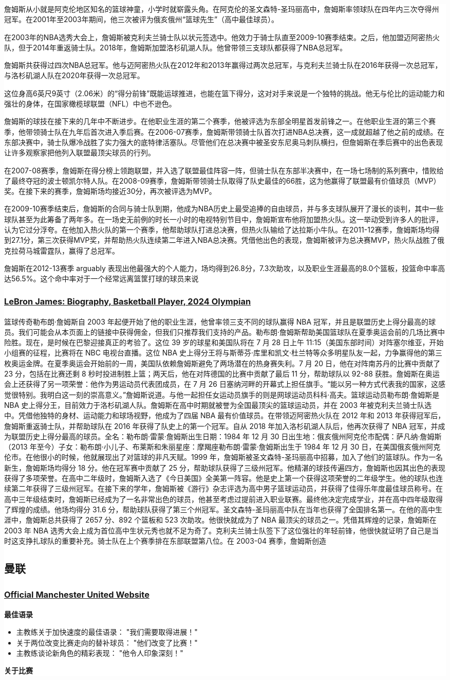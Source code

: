 詹姆斯从小就是阿克伦地区知名的篮球神童，小学时就崭露头角。在阿克伦的圣文森特-圣玛丽高中，詹姆斯率领球队在四年内三次夺得州冠军。在2001年至2003年期间，他三次被评为俄亥俄州“篮球先生”（高中最佳球员）。

在2003年的NBA选秀大会上，詹姆斯被克利夫兰骑士队以状元签选中。他效力于骑士队直至2009-10赛季结束。之后，他加盟迈阿密热火队，但于2014年重返骑士队。2018年，詹姆斯加盟洛杉矶湖人队。他曾带领三支球队都获得了NBA总冠军。

詹姆斯共获得过四次NBA总冠军。他与迈阿密热火队在2012年和2013年赢得过两次总冠军，与克利夫兰骑士队在2016年获得一次总冠军，与洛杉矶湖人队在2020年获得一次总冠军。

这位身高6英尺9英寸（2.06米）的“得分前锋”既能运球推进，也能在篮下得分，这对对手来说是一个独特的挑战。他无与伦比的运动能力和强壮的身体，在国家橄榄球联盟（NFL）中也不逊色。

詹姆斯的球技在接下来的几年中不断进步。在他职业生涯的第二个赛季，他被评选为东部全明星首发前锋之一。在他职业生涯的第三个赛季，他带领骑士队在九年后首次进入季后赛。在2006-07赛季，詹姆斯带领骑士队首次打进NBA总决赛，这一成就超越了他之前的成绩。在东部决赛中，骑士队爆冷战胜了实力强大的底特律活塞队。尽管他们在总决赛中被圣安东尼奥马刺队横扫，但詹姆斯在季后赛中的出色表现让许多观察家把他列入联盟最顶尖球员的行列。

在2007-08赛季，詹姆斯在得分榜上领跑联盟，并入选了联盟最佳阵容一阵，但骑士队在东部半决赛中，在一场七场制的系列赛中，惜败给了最终夺冠的波士顿凯尔特人队。在2008-09赛季，詹姆斯带领骑士队取得了队史最佳的66胜，这为他赢得了联盟最有价值球员（MVP）奖。在接下来的赛季，詹姆斯场均接近30分，再次被评选为MVP。

在2009-10赛季结束后，詹姆斯的合同与骑士队到期，他成为NBA历史上最受追捧的自由球员，并与多支球队展开了漫长的谈判，其中一些球队甚至为此筹备了两年多。在一场史无前例的时长一小时的电视特别节目中，詹姆斯宣布他将加盟热火队。这一举动受到许多人的批评，认为它过分浮夸。在他加入热火队的第一个赛季，他帮助球队打进总决赛，但热火队输给了达拉斯小牛队。在2011-12赛季，詹姆斯场均得到27.1分，第三次获得MVP奖，并帮助热火队连续第二年进入NBA总决赛。凭借他出色的表现，詹姆斯被评为总决赛MVP，热火队战胜了俄克拉荷马城雷霆队，赢得了总冠军。

詹姆斯在2012-13赛季 arguably 表现出他最强大的个人能力，场均得到26.8分，7.3次助攻，以及职业生涯最高的8.0个篮板，投篮命中率高达56.5%。这个命中率对于一个经常远离篮筐打球的球员来说

### [LeBron James: Biography, Basketball Player, 2024 Olympian](https://www.biography.com/athletes/lebron-james)

篮球传奇勒布朗·詹姆斯自 2003 年起便开始了他的职业生涯，他曾率领三支不同的球队赢得 NBA 冠军，并且是联盟历史上得分最高的球员。我们可能会从本页面上的链接中获得佣金，但我们只推荐我们支持的产品。勒布朗·詹姆斯帮助美国篮球队在夏季奥运会前的几场比赛中险胜。现在，是时候在巴黎迎接真正的考验了。这位 39 岁的球星和美国队将在 7 月 28 日上午 11:15（美国东部时间）对阵塞尔维亚，开始小组赛的征程，比赛将在 NBC 电视台直播。这位 NBA 史上得分王将与斯蒂芬·库里和凯文·杜兰特等众多明星队友一起，力争赢得他的第三枚奥运金牌。在夏季奥运会开始前的一周，美国队依赖詹姆斯避免了两场潜在的热身赛失利。7 月 20 日，他在对阵南苏丹的比赛中贡献了 23 分，包括在比赛还剩 8 秒时投进制胜上篮；两天后，他在对阵德国的比赛中贡献了最后 11 分，帮助球队以 92-88 获胜。詹姆斯在奥运会上还获得了另一项荣誉：他作为男运动员代表团成员，在 7 月 26 日塞纳河畔的开幕式上担任旗手。“能以另一种方式代表我的国家，这感觉很特别。我明白这一刻的崇高意义。”詹姆斯说道。与他一起担任女运动员旗手的则是网球运动员科科·高夫。篮球运动员勒布朗·詹姆斯是 NBA 史上得分王，目前效力于洛杉矶湖人队。詹姆斯在高中时期就被誉为全国最顶尖的篮球运动员，并在 2003 年被克利夫兰骑士队选中。凭借他独特的身材、运动能力和球场视野，他成为了四届 NBA 最有价值球员。在带领迈阿密热火队在 2012 年和 2013 年获得冠军后，詹姆斯重返骑士队，并帮助球队在 2016 年获得了队史上的第一个冠军。自从 2018 年加入洛杉矶湖人队后，他再次获得了 NBA 冠军，并成为联盟历史上得分最高的球员。全名：勒布朗·雷蒙·詹姆斯出生日期：1984 年 12 月 30 日出生地：俄亥俄州阿克伦市配偶：萨凡纳·詹姆斯（2013 年至今）子女：勒布朗·小儿子、布莱斯和朱丽星座：摩羯座勒布朗·雷蒙·詹姆斯出生于 1984 年 12 月 30 日，在美国俄亥俄州阿克伦市。在他很小的时候，他就展现出了对篮球的非凡天赋。1999 年，詹姆斯被圣文森特-圣玛丽高中招募，加入了他们的篮球队。作为一名新生，詹姆斯场均得分 18 分。他在冠军赛中贡献了 25 分，帮助球队获得了三级州冠军。他精湛的球技传遍四方，詹姆斯也因其出色的表现获得了多项荣誉。在高中二年级时，詹姆斯入选了《今日美国》全美第一阵容。他是史上第一个获得这项荣誉的二年级学生。他的球队也连续第二年获得了三级州冠军。在接下来的学年，詹姆斯被《游行》杂志评选为高中男子篮球运动员，并获得了佳得乐年度最佳球员称号。在高中三年级结束时，詹姆斯已经成为了一名非常出色的球员，他甚至考虑过提前进入职业联赛。最终他决定完成学业，并在高中四年级取得了辉煌的成绩。他场均得分 31.6 分，帮助球队获得了第三个州冠军。圣文森特-圣玛丽高中队在当年也获得了全国排名第一。在他的高中生涯中，詹姆斯总共获得了 2657 分、892 个篮板和 523 次助攻。他很快就成为了 NBA 最顶尖的球员之一。凭借其辉煌的记录，詹姆斯在 2003 年 NBA 选秀大会上成为首位高中生状元秀也就不足为奇了。克利夫兰骑士队签下了这位强壮的年轻前锋，他很快就证明了自己是当时这支挣扎球队的重要补充。骑士队在上个赛季排在东部联盟第八位。在 2003-04 赛季，詹姆斯创造

## 曼联

### [Official Manchester United Website](https://www.manutd.com/)

**最佳语录**

* 主教练关于加快速度的最佳语录： "我们需要取得进展！" 
* 关于两位改变比赛走向的替补球员： "他们改变了比赛！" 
* 主教练谈论新角色的精彩表现： "他令人印象深刻！" 

**关于比赛**
